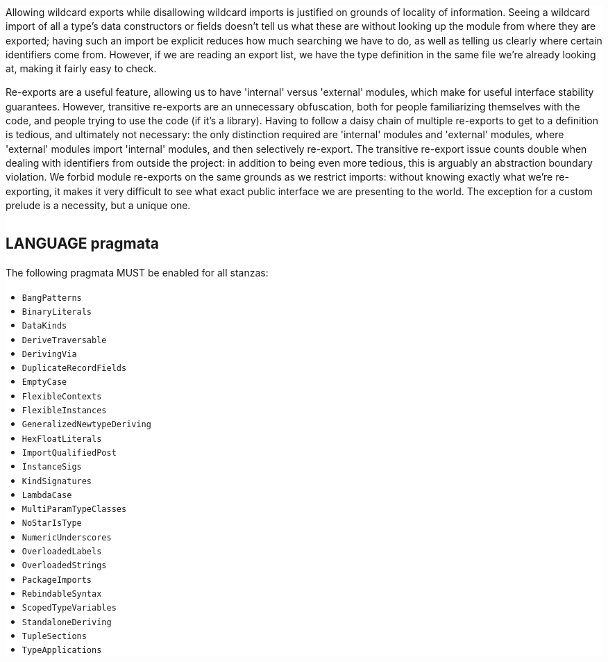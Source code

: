 Allowing wildcard exports while disallowing wildcard imports is justified on
grounds of locality of information. Seeing a wildcard import of all a type’s
data constructors or fields doesn’t tell us what these are without looking up
the module from where they are exported; having such an import be explicit
reduces how much searching we have to do, as well as telling us clearly where
certain identifiers come from. However, if we are reading an export list, we
have the type definition in the same file we’re already looking at, making
it fairly easy to check.

Re-exports are a useful feature, allowing us to have 'internal' versus
'external' modules, which make for useful interface stability guarantees.
However, transitive re-exports are an unnecessary obfuscation, both for
people familiarizing themselves with the code, and people trying to use the
code (if it’s a library). Having to follow a daisy chain of multiple re-exports
to get to a definition is tedious, and ultimately not necessary: the only
distinction required are 'internal' modules and 'external' modules, where
'external' modules import 'internal' modules, and then selectively re-export.
The transitive re-export issue counts double when dealing with identifiers
from outside the project: in addition to being even more tedious, this is
arguably an abstraction boundary violation. We forbid module re-exports on the
same grounds as we restrict imports: without knowing exactly what we’re
re-exporting, it makes it very difficult to see what exact public interface we
are presenting to the world. The exception for a custom prelude is a necessity,
but a unique one.

## LANGUAGE pragmata

The following pragmata MUST be enabled for all stanzas:

* ``BangPatterns``
* ``BinaryLiterals``
* ``DataKinds``
* ``DeriveTraversable``
* ``DerivingVia``
* ``DuplicateRecordFields``
* ``EmptyCase``
* ``FlexibleContexts``
* ``FlexibleInstances``
* ``GeneralizedNewtypeDeriving``
* ``HexFloatLiterals``
* ``ImportQualifiedPost``
* ``InstanceSigs``
* ``KindSignatures``
* ``LambdaCase``
* ``MultiParamTypeClasses``
* ``NoStarIsType``
* ``NumericUnderscores``
* ``OverloadedLabels``
* ``OverloadedStrings``
* ``PackageImports``
* ``RebindableSyntax``
* ``ScopedTypeVariables``
* ``StandaloneDeriving``
* ``TupleSections``
* ``TypeApplications``
